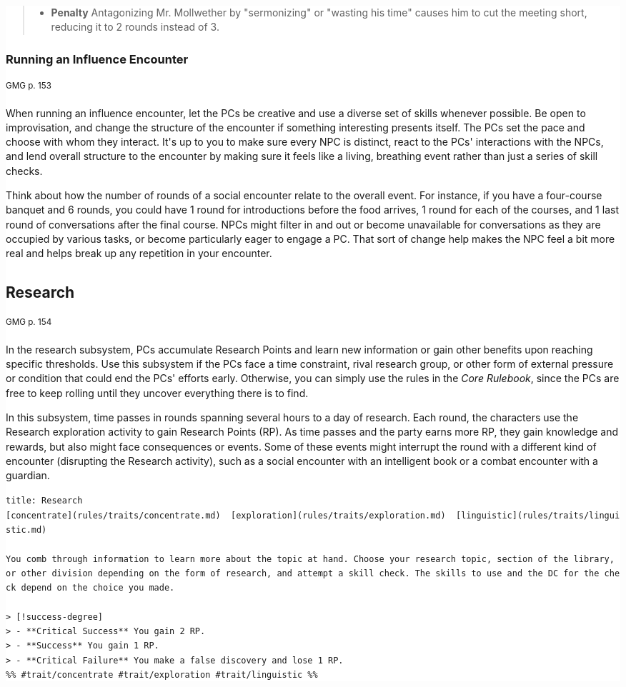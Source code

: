 > - **Penalty** Antagonizing Mr. Mollwether by "sermonizing" or "wasting his time" causes him to cut the meeting short, reducing it to 2 rounds instead of 3.
> ```

### Running an Influence Encounter
<sup>GMG p. 153</sup>

When running an influence encounter, let the PCs be creative and use a diverse set of skills whenever possible. Be open to improvisation, and change the structure of the encounter if something interesting presents itself. The PCs set the pace and choose with whom they interact. It's up to you to make sure every NPC is distinct, react to the PCs' interactions with the NPCs, and lend overall structure to the encounter by making sure it feels like a living, breathing event rather than just a series of skill checks.

Think about how the number of rounds of a social encounter relate to the overall event. For instance, if you have a four-course banquet and 6 rounds, you could have 1 round for introductions before the food arrives, 1 round for each of the courses, and 1 last round of conversations after the final course. NPCs might filter in and out or become unavailable for conversations as they are occupied by various tasks, or become particularly eager to engage a PC. That sort of change help makes the NPC feel a bit more real and helps break up any repetition in your encounter.

## Research
<sup>GMG p. 154</sup>

In the research subsystem, PCs accumulate Research Points and learn new information or gain other benefits upon reaching specific thresholds. Use this subsystem if the PCs face a time constraint, rival research group, or other form of external pressure or condition that could end the PCs' efforts early. Otherwise, you can simply use the rules in the _Core Rulebook_, since the PCs are free to keep rolling until they uncover everything there is to find.

In this subsystem, time passes in rounds spanning several hours to a day of research. Each round, the characters use the Research exploration activity to gain Research Points (RP). As time passes and the party earns more RP, they gain knowledge and rewards, but also might face consequences or events. Some of these events might interrupt the round with a different kind of encounter (disrupting the Research activity), such as a social encounter with an intelligent book or a combat encounter with a guardian.

```ad-embed-ability
title: Research
[concentrate](rules/traits/concentrate.md)  [exploration](rules/traits/exploration.md)  [linguistic](rules/traits/linguistic.md)  

You comb through information to learn more about the topic at hand. Choose your research topic, section of the library, or other division depending on the form of research, and attempt a skill check. The skills to use and the DC for the check depend on the choice you made.

> [!success-degree] 
> - **Critical Success** You gain 2 RP.
> - **Success** You gain 1 RP.
> - **Critical Failure** You make a false discovery and lose 1 RP.  
%% #trait/concentrate #trait/exploration #trait/linguistic %%
```
